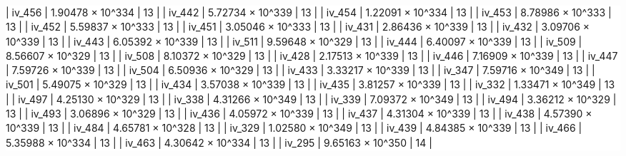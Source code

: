 | iv_456 | 1.90478 × 10^334 | 13 |
| iv_442 | 5.72734 × 10^339 | 13 |
| iv_454 | 1.22091 × 10^334 | 13 |
| iv_453 | 8.78986 × 10^333 | 13 |
| iv_452 | 5.59837 × 10^333 | 13 |
| iv_451 | 3.05046 × 10^333 | 13 |
| iv_431 | 2.86436 × 10^339 | 13 |
| iv_432 | 3.09706 × 10^339 | 13 |
| iv_443 | 6.05392 × 10^339 | 13 |
| iv_511 | 9.59648 × 10^329 | 13 |
| iv_444 | 6.40097 × 10^339 | 13 |
| iv_509 | 8.56607 × 10^329 | 13 |
| iv_508 | 8.10372 × 10^329 | 13 |
| iv_428 | 2.17513 × 10^339 | 13 |
| iv_446 | 7.16909 × 10^339 | 13 |
| iv_447 | 7.59726 × 10^339 | 13 |
| iv_504 | 6.50936 × 10^329 | 13 |
| iv_433 | 3.33217 × 10^339 | 13 |
| iv_347 | 7.59716 × 10^349 | 13 |
| iv_501 | 5.49075 × 10^329 | 13 |
| iv_434 | 3.57038 × 10^339 | 13 |
| iv_435 | 3.81257 × 10^339 | 13 |
| iv_332 | 1.33471 × 10^349 | 13 |
| iv_497 | 4.25130 × 10^329 | 13 |
| iv_338 | 4.31266 × 10^349 | 13 |
| iv_339 | 7.09372 × 10^349 | 13 |
| iv_494 | 3.36212 × 10^329 | 13 |
| iv_493 | 3.06896 × 10^329 | 13 |
| iv_436 | 4.05972 × 10^339 | 13 |
| iv_437 | 4.31304 × 10^339 | 13 |
| iv_438 | 4.57390 × 10^339 | 13 |
| iv_484 | 4.65781 × 10^328 | 13 |
| iv_329 | 1.02580 × 10^349 | 13 |
| iv_439 | 4.84385 × 10^339 | 13 |
| iv_466 | 5.35988 × 10^334 | 13 |
| iv_463 | 4.30642 × 10^334 | 13 |
| iv_295 | 9.65163 × 10^350 | 14 |